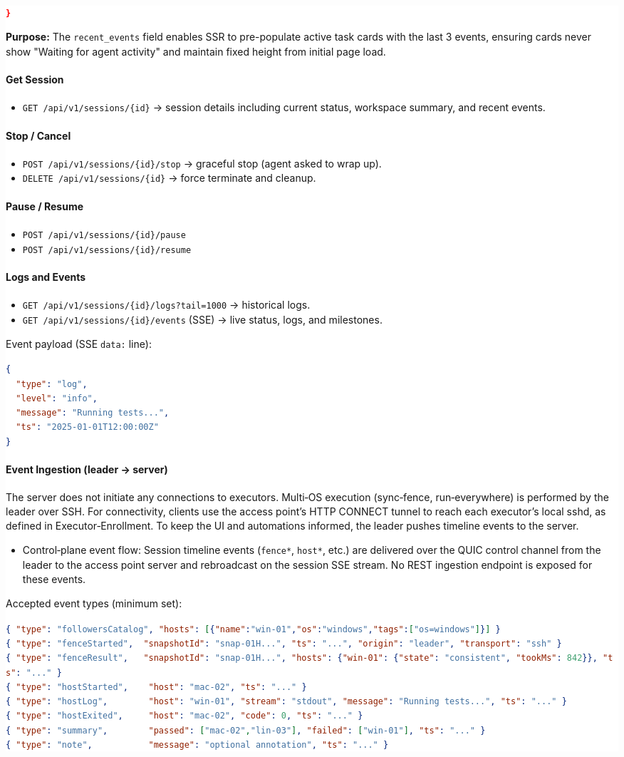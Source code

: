 ```json
}
```

**Purpose:** The `recent_events` field enables SSR to pre-populate active task cards with the last 3 events, ensuring cards never show "Waiting for agent activity" and maintain fixed height from initial page load.

#### Get Session

- `GET /api/v1/sessions/{id}` → session details including current status, workspace summary, and recent events.

#### Stop / Cancel

- `POST /api/v1/sessions/{id}/stop` → graceful stop (agent asked to wrap up).
- `DELETE /api/v1/sessions/{id}` → force terminate and cleanup.

#### Pause / Resume

- `POST /api/v1/sessions/{id}/pause`
- `POST /api/v1/sessions/{id}/resume`

#### Logs and Events

- `GET /api/v1/sessions/{id}/logs?tail=1000` → historical logs.
- `GET /api/v1/sessions/{id}/events` (SSE) → live status, logs, and milestones.

Event payload (SSE `data:` line):

```json
{
  "type": "log",
  "level": "info",
  "message": "Running tests...",
  "ts": "2025-01-01T12:00:00Z"
}
```

#### Event Ingestion (leader → server)

The server does not initiate any connections to executors. Multi‑OS execution (sync‑fence, run‑everywhere) is performed by the leader over SSH. For connectivity, clients use the access point’s HTTP CONNECT tunnel to reach each executor’s local sshd, as defined in Executor‑Enrollment. To keep the UI and automations informed, the leader pushes timeline events to the server.

- Control‑plane event flow: Session timeline events (`fence*`, `host*`, etc.) are delivered over the QUIC control channel from the leader to the access point server and rebroadcast on the session SSE stream. No REST ingestion endpoint is exposed for these events.

Accepted event types (minimum set):

```json
{ "type": "followersCatalog", "hosts": [{"name":"win-01","os":"windows","tags":["os=windows"]}] }
{ "type": "fenceStarted",  "snapshotId": "snap-01H...", "ts": "...", "origin": "leader", "transport": "ssh" }
{ "type": "fenceResult",   "snapshotId": "snap-01H...", "hosts": {"win-01": {"state": "consistent", "tookMs": 842}}, "ts": "..." }
{ "type": "hostStarted",    "host": "mac-02", "ts": "..." }
{ "type": "hostLog",        "host": "win-01", "stream": "stdout", "message": "Running tests...", "ts": "..." }
{ "type": "hostExited",     "host": "mac-02", "code": 0, "ts": "..." }
{ "type": "summary",        "passed": ["mac-02","lin-03"], "failed": ["win-01"], "ts": "..." }
{ "type": "note",           "message": "optional annotation", "ts": "..." }
```
